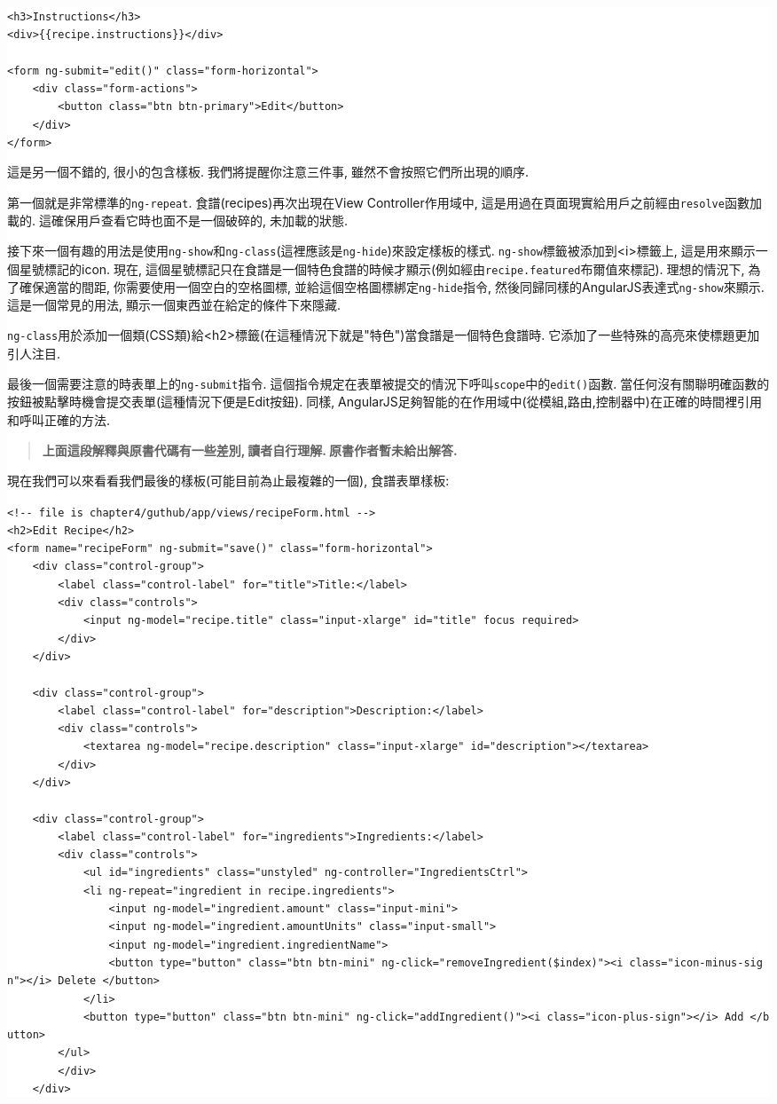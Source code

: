 	<h3>Instructions</h3>
	<div>{{recipe.instructions}}</div>

	<form ng-submit="edit()" class="form-horizontal">
		<div class="form-actions">
			<button class="btn btn-primary">Edit</button>
		</div>
	</form>

這是另一個不錯的, 很小的包含樣板. 我們將提醒你注意三件事, 雖然不會按照它們所出現的順序.

第一個就是非常標準的`ng-repeat`. 食譜(recipes)再次出現在View Controller作用域中, 這是用過在頁面現實給用戶之前經由`resolve`函數加載的. 這確保用戶查看它時也面不是一個破碎的, 未加載的狀態.

接下來一個有趣的用法是使用`ng-show`和`ng-class`(這裡應該是`ng-hide`)來設定樣板的樣式. `ng-show`標籤被添加到\<i\>標籤上, 這是用來顯示一個星號標記的icon. 現在, 這個星號標記只在食譜是一個特色食譜的時候才顯示(例如經由`recipe.featured`布爾值來標記). 理想的情況下, 為了確保適當的間距, 你需要使用一個空白的空格圖標, 並給這個空格圖標綁定`ng-hide`指令, 然後同歸同樣的AngularJS表達式`ng-show`來顯示. 這是一個常見的用法, 顯示一個東西並在給定的條件下來隱藏.

`ng-class`用於添加一個類(CSS類)給\<h2\>標籤(在這種情況下就是"特色")當食譜是一個特色食譜時. 它添加了一些特殊的高亮來使標題更加引人注目.

最後一個需要注意的時表單上的`ng-submit`指令. 這個指令規定在表單被提交的情況下呼叫`scope`中的`edit()`函數. 當任何沒有關聯明確函數的按鈕被點擊時機會提交表單(這種情況下便是Edit按鈕). 同樣, AngularJS足夠智能的在作用域中(從模組,路由,控制器中)在正確的時間裡引用和呼叫正確的方法.

> **上面這段解釋與原書代碼有一些差別, 讀者自行理解. 原書作者暫未給出解答.**

現在我們可以來看看我們最後的樣板(可能目前為止最複雜的一個), 食譜表單樣板:

	<!-- file is chapter4/guthub/app/views/recipeForm.html -->
	<h2>Edit Recipe</h2>
	<form name="recipeForm" ng-submit="save()" class="form-horizontal">
		<div class="control-group">
			<label class="control-label" for="title">Title:</label>
			<div class="controls">
				<input ng-model="recipe.title" class="input-xlarge" id="title" focus required>
			</div>
		</div>

		<div class="control-group">
			<label class="control-label" for="description">Description:</label>
			<div class="controls">
				<textarea ng-model="recipe.description" class="input-xlarge" id="description"></textarea>
			</div>
		</div>

		<div class="control-group">
			<label class="control-label" for="ingredients">Ingredients:</label>
			<div class="controls">
				<ul id="ingredients" class="unstyled" ng-controller="IngredientsCtrl">
				<li ng-repeat="ingredient in recipe.ingredients">
					<input ng-model="ingredient.amount" class="input-mini">
					<input ng-model="ingredient.amountUnits" class="input-small">
					<input ng-model="ingredient.ingredientName">
					<button type="button" class="btn btn-mini" ng-click="removeIngredient($index)"><i class="icon-minus-sign"></i> Delete </button>
				</li>
				<button type="button" class="btn btn-mini" ng-click="addIngredient()"><i class="icon-plus-sign"></i> Add </button>
			</ul>
			</div>
		</div>

